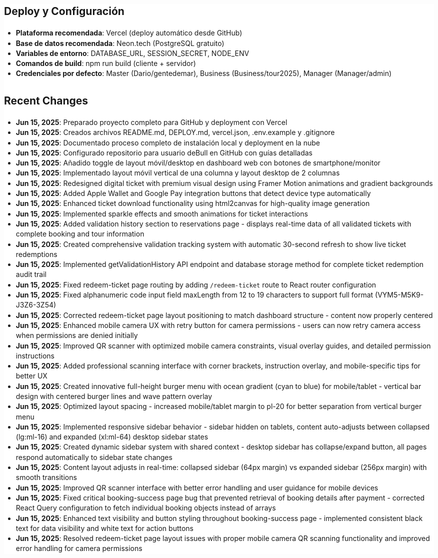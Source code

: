 ## Deploy y Configuración
- **Plataforma recomendada**: Vercel (deploy automático desde GitHub)
- **Base de datos recomendada**: Neon.tech (PostgreSQL gratuito)
- **Variables de entorno**: DATABASE_URL, SESSION_SECRET, NODE_ENV
- **Comandos de build**: npm run build (cliente + servidor)
- **Credenciales por defecto**: Master (Dario/gentedemar), Business (Business/tour2025), Manager (Manager/admin)

## Recent Changes
- **Jun 15, 2025**: Preparado proyecto completo para GitHub y deployment con Vercel
- **Jun 15, 2025**: Creados archivos README.md, DEPLOY.md, vercel.json, .env.example y .gitignore
- **Jun 15, 2025**: Documentado proceso completo de instalación local y deployment en la nube
- **Jun 15, 2025**: Configurado repositorio para usuario deBull en GitHub con guías detalladas
- **Jun 15, 2025**: Añadido toggle de layout móvil/desktop en dashboard web con botones de smartphone/monitor
- **Jun 15, 2025**: Implementado layout móvil vertical de una columna y layout desktop de 2 columnas
- **Jun 15, 2025**: Redesigned digital ticket with premium visual design using Framer Motion animations and gradient backgrounds
- **Jun 15, 2025**: Added Apple Wallet and Google Pay integration buttons that detect device type automatically
- **Jun 15, 2025**: Enhanced ticket download functionality using html2canvas for high-quality image generation
- **Jun 15, 2025**: Implemented sparkle effects and smooth animations for ticket interactions
- **Jun 15, 2025**: Added validation history section to reservations page - displays real-time data of all validated tickets with complete booking and tour information
- **Jun 15, 2025**: Created comprehensive validation tracking system with automatic 30-second refresh to show live ticket redemptions
- **Jun 15, 2025**: Implemented getValidationHistory API endpoint and database storage method for complete ticket redemption audit trail
- **Jun 15, 2025**: Fixed redeem-ticket page routing by adding `/redeem-ticket` route to React router configuration
- **Jun 15, 2025**: Fixed alphanumeric code input field maxLength from 12 to 19 characters to support full format (VYM5-M5K9-J3Z6-3Z54)
- **Jun 15, 2025**: Corrected redeem-ticket page layout positioning to match dashboard structure - content now properly centered
- **Jun 15, 2025**: Enhanced mobile camera UX with retry button for camera permissions - users can now retry camera access when permissions are denied initially
- **Jun 15, 2025**: Improved QR scanner with optimized mobile camera constraints, visual overlay guides, and detailed permission instructions
- **Jun 15, 2025**: Added professional scanning interface with corner brackets, instruction overlay, and mobile-specific tips for better UX
- **Jun 15, 2025**: Created innovative full-height burger menu with ocean gradient (cyan to blue) for mobile/tablet - vertical bar design with centered burger lines and wave pattern overlay
- **Jun 15, 2025**: Optimized layout spacing - increased mobile/tablet margin to pl-20 for better separation from vertical burger menu
- **Jun 15, 2025**: Implemented responsive sidebar behavior - sidebar hidden on tablets, content auto-adjusts between collapsed (lg:ml-16) and expanded (xl:ml-64) desktop sidebar states
- **Jun 15, 2025**: Created dynamic sidebar system with shared context - desktop sidebar has collapse/expand button, all pages respond automatically to sidebar state changes
- **Jun 15, 2025**: Content layout adjusts in real-time: collapsed sidebar (64px margin) vs expanded sidebar (256px margin) with smooth transitions
- **Jun 15, 2025**: Improved QR scanner interface with better error handling and user guidance for mobile devices
- **Jun 15, 2025**: Fixed critical booking-success page bug that prevented retrieval of booking details after payment - corrected React Query configuration to fetch individual booking objects instead of arrays
- **Jun 15, 2025**: Enhanced text visibility and button styling throughout booking-success page - implemented consistent black text for data visibility and white text for action buttons
- **Jun 15, 2025**: Resolved redeem-ticket page layout issues with proper mobile camera QR scanning functionality and improved error handling for camera permissions